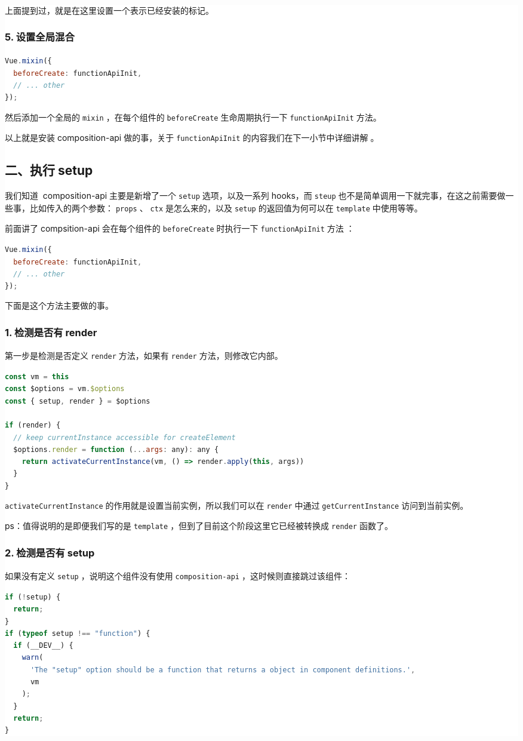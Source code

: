 上面提到过，就是在这里设置一个表示已经安装的标记。

### 5. 设置全局混合

```javascript
Vue.mixin({
  beforeCreate: functionApiInit,
  // ... other
});
```

然后添加一个全局的 `mixin` ，在每个组件的 `beforeCreate` 生命周期执行一下 `functionApiInit` 方法。

以上就是安装 composition-api 做的事，关于 `functionApiInit` 的内容我们在下一小节中详细讲解 。

## 二、执行 setup

我们知道  composition-api 主要是新增了一个 `setup` 选项，以及一系列 hooks，而 `steup` 也不是简单调用一下就完事，在这之前需要做一些事，比如传入的两个参数： `props` 、 `ctx` 是怎么来的，以及 `setup` 的返回值为何可以在 `template` 中使用等等。

前面讲了 compsition-api 会在每个组件的 `beforeCreate` 时执行一下 `functionApiInit` 方法 ：

```javascript
Vue.mixin({
  beforeCreate: functionApiInit,
  // ... other
});
```

下面是这个方法主要做的事。

### 1. 检测是否有 render

第一步是检测是否定义 `render` 方法，如果有 `render` 方法，则修改它内部。

```javascript
const vm = this
const $options = vm.$options
const { setup, render } = $options

if (render) {
  // keep currentInstance accessible for createElement
  $options.render = function (...args: any): any {
    return activateCurrentInstance(vm, () => render.apply(this, args))
  }
}
```

`activateCurrentInstance` 的作用就是设置当前实例，所以我们可以在 `render` 中通过 `getCurrentInstance` 访问到当前实例。

ps：值得说明的是即便我们写的是 `template` ，但到了目前这个阶段这里它已经被转换成 `render` 函数了。

### 2. 检测是否有 setup

如果没有定义 `setup` ，说明这个组件没有使用 `composition-api` ，这时候则直接跳过该组件：

```javascript
if (!setup) {
  return;
}
if (typeof setup !== "function") {
  if (__DEV__) {
    warn(
      'The "setup" option should be a function that returns a object in component definitions.',
      vm
    );
  }
  return;
}
```